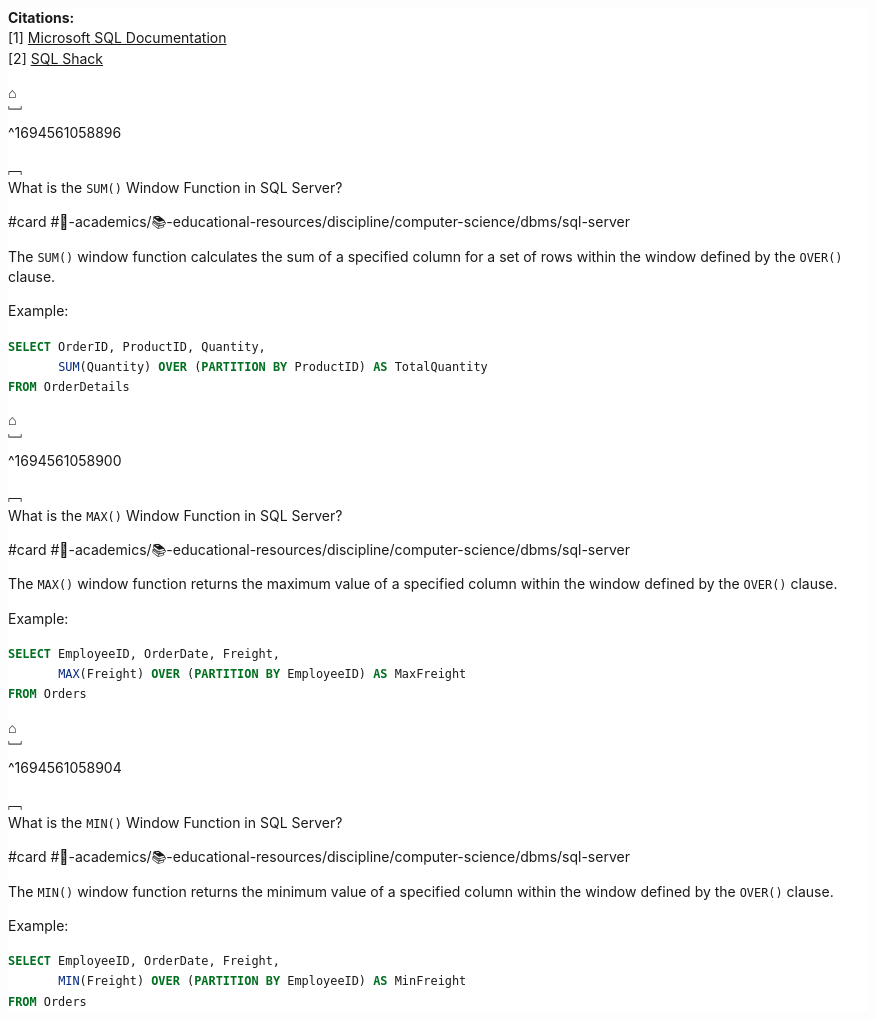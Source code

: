 
**Citations:** <br>
[1] [Microsoft SQL Documentation](https://learn.microsoft.com/en-us/sql/t-sql/queries/select-window-transact-sql?view=sql-server-ver16) <br>
[2] [SQL Shack](https://www.sqlshack.com/use-window-functions-sql-server/) <br>

⌂
<br>﹈<br>^1694561058896





﹇<br>
What is the `SUM()` Window Function in SQL Server?

#card #🔴-academics/📚-educational-resources/discipline/computer-science/dbms/sql-server 

The `SUM()` window function calculates the sum of a specified column for a set of rows within the window defined by the `OVER()` clause.

Example:
```sql
SELECT OrderID, ProductID, Quantity,
       SUM(Quantity) OVER (PARTITION BY ProductID) AS TotalQuantity
FROM OrderDetails
```

⌂
<br>﹈<br>^1694561058900



﹇<br>
What is the `MAX()` Window Function in SQL Server?

#card #🔴-academics/📚-educational-resources/discipline/computer-science/dbms/sql-server 

The `MAX()` window function returns the maximum value of a specified column within the window defined by the `OVER()` clause.

Example:
```sql
SELECT EmployeeID, OrderDate, Freight,
       MAX(Freight) OVER (PARTITION BY EmployeeID) AS MaxFreight
FROM Orders
```

⌂
<br>﹈<br>^1694561058904



﹇<br>
What is the `MIN()` Window Function in SQL Server?

#card #🔴-academics/📚-educational-resources/discipline/computer-science/dbms/sql-server 

The `MIN()` window function returns the minimum value of a specified column within the window defined by the `OVER()` clause.

Example:
```sql
SELECT EmployeeID, OrderDate, Freight,
       MIN(Freight) OVER (PARTITION BY EmployeeID) AS MinFreight
FROM Orders
```
